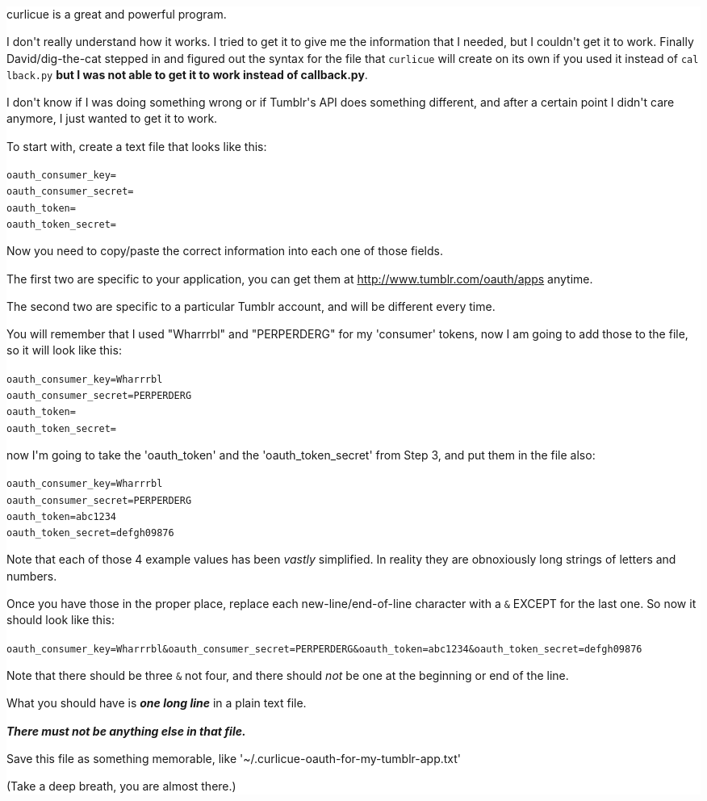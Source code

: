 curlicue is a great and powerful program.

I don't really understand how it works. I tried to get it to give me the information that I needed, but I couldn't get it to work. Finally David/dig-the-cat stepped in and figured out the syntax for the file that `curlicue` will create on its own if you used it instead of `callback.py` **but I was not able to get it to work instead of callback.py**.

I don't know if I was doing something wrong or if Tumblr's API does something different, and after a certain point I didn't care anymore, I just wanted to get it to work.

To start with, create a text file that looks like this:

	oauth_consumer_key=
	oauth_consumer_secret=
	oauth_token=
	oauth_token_secret=

Now you need to copy/paste the correct information into each one of those fields.

The first two are specific to your application, you can get them at <http://www.tumblr.com/oauth/apps> anytime.

The second two are specific to a particular Tumblr account, and will be different every time.

You will remember that I used "Wharrrbl" and "PERPERDERG" for my 'consumer' tokens, now I am going to add those to the file, so it will look like this:

	oauth_consumer_key=Wharrrbl
	oauth_consumer_secret=PERPERDERG
	oauth_token=
	oauth_token_secret=

now I'm going to take the 'oauth_token' and the 'oauth_token_secret' from Step 3, and put them in the file also:

	oauth_consumer_key=Wharrrbl
	oauth_consumer_secret=PERPERDERG
	oauth_token=abc1234
	oauth_token_secret=defgh09876

Note that each of those 4 example values has been *vastly* simplified. In reality they are obnoxiously long strings of letters and numbers.

Once you have those in the proper place, replace each new-line/end-of-line character with a `&` EXCEPT for the last one. So now it should look like this:

	oauth_consumer_key=Wharrrbl&oauth_consumer_secret=PERPERDERG&oauth_token=abc1234&oauth_token_secret=defgh09876

Note that there should be three `&` not four, and there should *not* be one at the beginning or end of the line.

What you should have is ***one long line*** in a plain text file.

***There must not be anything else in that file.***

Save this file as something memorable, like '~/.curlicue-oauth-for-my-tumblr-app.txt'

(Take a deep breath, you are almost there.)
